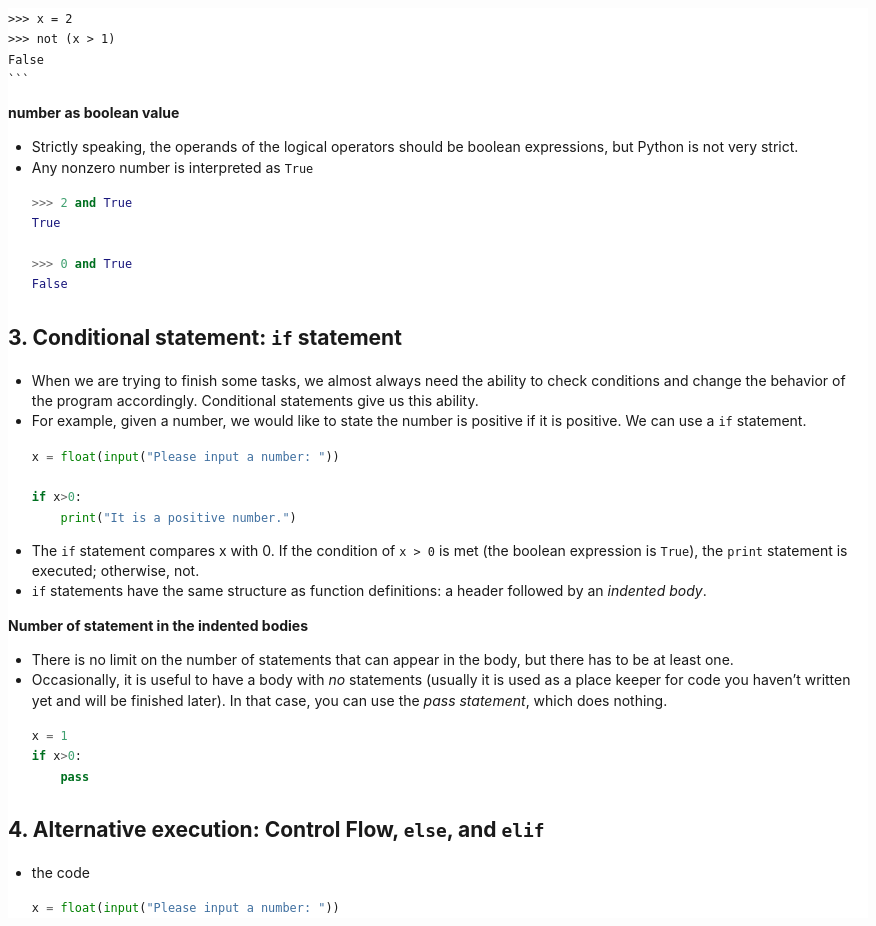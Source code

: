 	>>> x = 2
	>>> not (x > 1)
	False
	```

**number as boolean value**
- Strictly speaking, the operands of the logical operators should be boolean expressions, but Python is not very strict. 
- Any nonzero number is interpreted as `True`
	```python
	>>> 2 and True
	True

	>>> 0 and True
	False
	```


## 3. Conditional statement: `if` statement

- When we are trying to finish some tasks, we almost always need the ability to check conditions and change the behavior of the program accordingly. Conditional statements give us this ability.
- For example, given a number, we would like to state the number is positive if it is positive. We can use a `if` statement.
	```python
	x = float(input("Please input a number: "))

	if x>0:
		print("It is a positive number.")
	```
- The `if` statement compares x with 0. If the condition of `x > 0` is met (the boolean expression is `True`), the `print` statement is executed; otherwise, not.
- `if` statements have the same structure as function definitions: a header followed by an *indented body*.

**Number of statement in the indented bodies**
- There is no limit on the number of statements that can appear in the body, but there has to be at least one. 
- Occasionally, it is useful to have a body with *no* statements (usually it is used as a place keeper for code you haven’t written yet and will be finished later). In that case, you can use the *pass statement*, which does nothing.
	```python
	x = 1
	if x>0:
		pass
	```


## 4. Alternative execution: Control Flow, `else`, and `elif`

- the code
	```python
	x = float(input("Please input a number: "))
